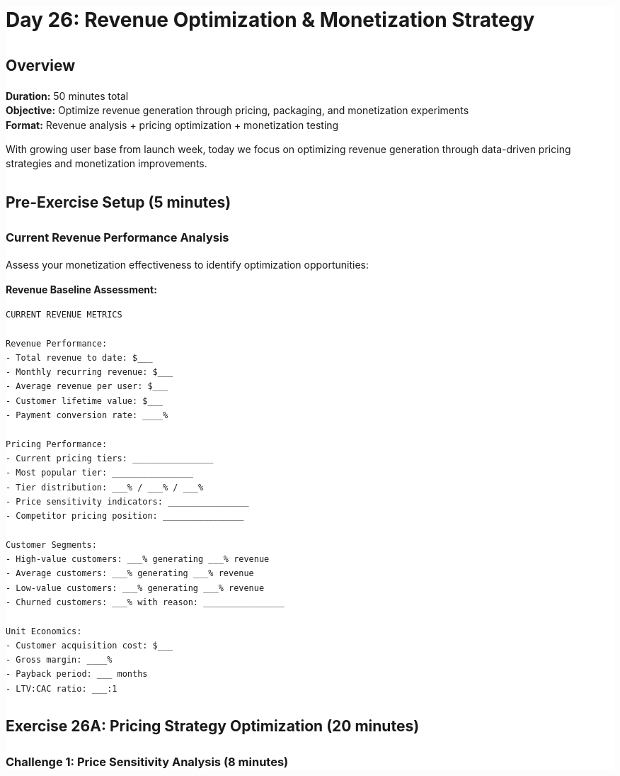 # Day 26: Revenue Optimization & Monetization Strategy

## Overview
**Duration:** 50 minutes total  
**Objective:** Optimize revenue generation through pricing, packaging, and monetization experiments  
**Format:** Revenue analysis + pricing optimization + monetization testing  

With growing user base from launch week, today we focus on optimizing revenue generation through data-driven pricing strategies and monetization improvements.

## Pre-Exercise Setup (5 minutes)

### Current Revenue Performance Analysis
Assess your monetization effectiveness to identify optimization opportunities:

**Revenue Baseline Assessment:**
```
CURRENT REVENUE METRICS

Revenue Performance:
- Total revenue to date: $___
- Monthly recurring revenue: $___
- Average revenue per user: $___
- Customer lifetime value: $___
- Payment conversion rate: ____%

Pricing Performance:
- Current pricing tiers: ________________
- Most popular tier: ________________
- Tier distribution: ___% / ___% / ___%
- Price sensitivity indicators: ________________
- Competitor pricing position: ________________

Customer Segments:
- High-value customers: ___% generating ___% revenue
- Average customers: ___% generating ___% revenue  
- Low-value customers: ___% generating ___% revenue
- Churned customers: ___% with reason: ________________

Unit Economics:
- Customer acquisition cost: $___
- Gross margin: ____%
- Payback period: ___ months
- LTV:CAC ratio: ___:1
```

## Exercise 26A: Pricing Strategy Optimization (20 minutes)

### Challenge 1: Price Sensitivity Analysis (8 minutes)
